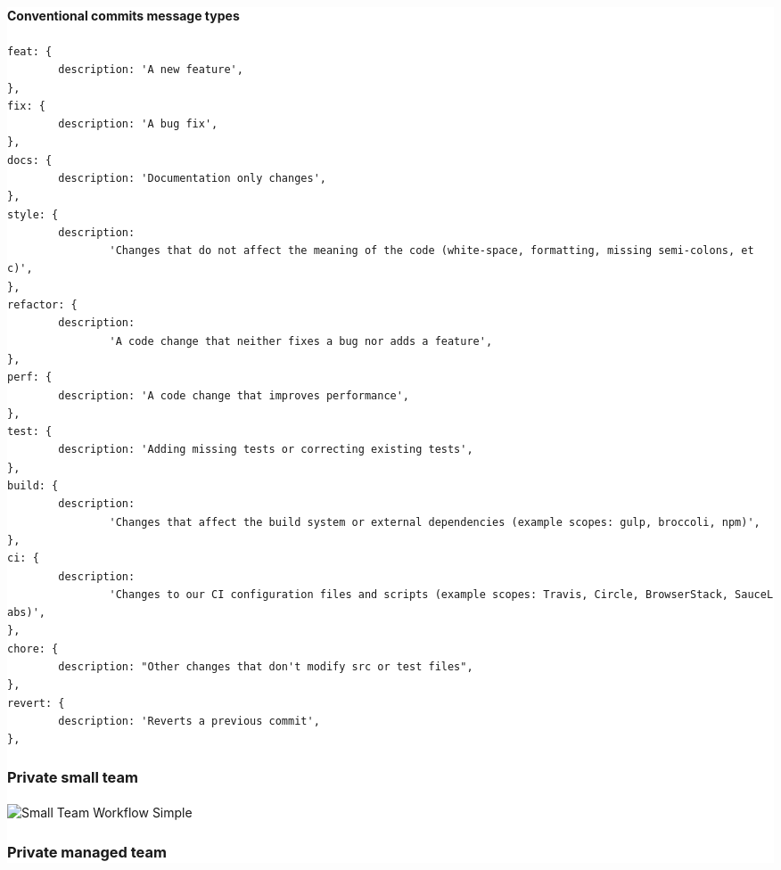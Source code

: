 #### Conventional commits message types

```
feat: {
        description: 'A new feature',
},
fix: {
        description: 'A bug fix',
},
docs: {
        description: 'Documentation only changes',
},
style: {
        description:
                'Changes that do not affect the meaning of the code (white-space, formatting, missing semi-colons, etc)',
},
refactor: {
        description:
                'A code change that neither fixes a bug nor adds a feature',
},
perf: {
        description: 'A code change that improves performance',
},
test: {
        description: 'Adding missing tests or correcting existing tests',
},
build: {
        description:
                'Changes that affect the build system or external dependencies (example scopes: gulp, broccoli, npm)',
},
ci: {
        description:
                'Changes to our CI configuration files and scripts (example scopes: Travis, Circle, BrowserStack, SauceLabs)',
},
chore: {
        description: "Other changes that don't modify src or test files",
},
revert: {
        description: 'Reverts a previous commit',
},
```

### Private small team

![Small Team Workflow Simple](https://github.com/samtron1412/figures/raw/master/git/small-team-flow.png "Small Team Workflow Simple")

### Private managed team
